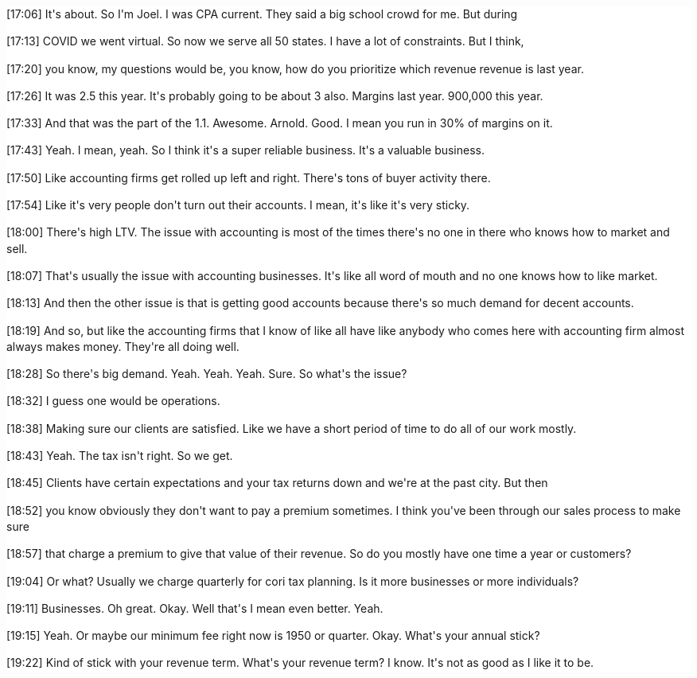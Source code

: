 [17:06] It's about. So I'm Joel. I was CPA current. They said a big school crowd for me. But during

[17:13] COVID we went virtual. So now we serve all 50 states. I have a lot of constraints. But I think,

[17:20] you know, my questions would be, you know, how do you prioritize which revenue revenue is last year.

[17:26] It was 2.5 this year. It's probably going to be about 3 also. Margins last year. 900,000 this year.

[17:33] And that was the part of the 1.1. Awesome. Arnold. Good. I mean you run in 30% of margins on it.

[17:43] Yeah. I mean, yeah. So I think it's a super reliable business. It's a valuable business.

[17:50] Like accounting firms get rolled up left and right. There's tons of buyer activity there.

[17:54] Like it's very people don't turn out their accounts. I mean, it's like it's very sticky.

[18:00] There's high LTV. The issue with accounting is most of the times there's no one in there who knows how to market and sell.

[18:07] That's usually the issue with accounting businesses. It's like all word of mouth and no one knows how to like market.

[18:13] And then the other issue is that is getting good accounts because there's so much demand for decent accounts.

[18:19] And so, but like the accounting firms that I know of like all have like anybody who comes here with accounting firm almost always makes money. They're all doing well.

[18:28] So there's big demand. Yeah. Yeah. Yeah. Sure. So what's the issue?

[18:32] I guess one would be operations.

[18:38] Making sure our clients are satisfied. Like we have a short period of time to do all of our work mostly.

[18:43] Yeah. The tax isn't right. So we get.

[18:45] Clients have certain expectations and your tax returns down and we're at the past city. But then

[18:52] you know obviously they don't want to pay a premium sometimes. I think you've been through our sales process to make sure

[18:57] that charge a premium to give that value of their revenue. So do you mostly have one time a year or customers?

[19:04] Or what? Usually we charge quarterly for cori tax planning. Is it more businesses or more individuals?

[19:11] Businesses. Oh great. Okay. Well that's I mean even better. Yeah.

[19:15] Yeah. Or maybe our minimum fee right now is 1950 or quarter. Okay. What's your annual stick?

[19:22] Kind of stick with your revenue term. What's your revenue term? I know. It's not as good as I like it to be.
